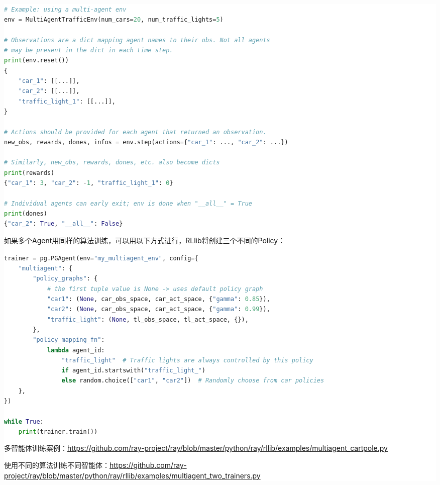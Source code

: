```python
# Example: using a multi-agent env
env = MultiAgentTrafficEnv(num_cars=20, num_traffic_lights=5)

# Observations are a dict mapping agent names to their obs. Not all agents
# may be present in the dict in each time step.
print(env.reset())
{
    "car_1": [[...]],
    "car_2": [[...]],
    "traffic_light_1": [[...]],
}

# Actions should be provided for each agent that returned an observation.
new_obs, rewards, dones, infos = env.step(actions={"car_1": ..., "car_2": ...})

# Similarly, new_obs, rewards, dones, etc. also become dicts
print(rewards)
{"car_1": 3, "car_2": -1, "traffic_light_1": 0}

# Individual agents can early exit; env is done when "__all__" = True
print(dones)
{"car_2": True, "__all__": False}
```

如果多个Agent用同样的算法训练，可以用以下方式进行，RLlib将创建三个不同的Policy：

```python
trainer = pg.PGAgent(env="my_multiagent_env", config={
    "multiagent": {
        "policy_graphs": {
            # the first tuple value is None -> uses default policy graph
            "car1": (None, car_obs_space, car_act_space, {"gamma": 0.85}),
            "car2": (None, car_obs_space, car_act_space, {"gamma": 0.99}),
            "traffic_light": (None, tl_obs_space, tl_act_space, {}),
        },
        "policy_mapping_fn":
            lambda agent_id:
                "traffic_light"  # Traffic lights are always controlled by this policy
                if agent_id.startswith("traffic_light_")
                else random.choice(["car1", "car2"])  # Randomly choose from car policies
    },
})

while True:
    print(trainer.train())
```

多智能体训练案例：<https://github.com/ray-project/ray/blob/master/python/ray/rllib/examples/multiagent_cartpole.py>

使用不同的算法训练不同智能体：<https://github.com/ray-project/ray/blob/master/python/ray/rllib/examples/multiagent_two_trainers.py>
